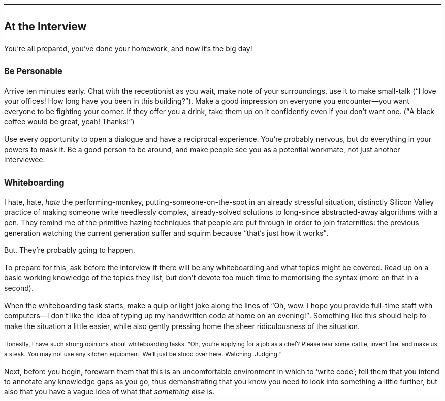 - - -

## At the Interview

You’re all prepared, you’ve done your homework, and now it’s the big day!

### Be Personable

Arrive ten minutes early. Chat with the receptionist as you wait, make note of
your surroundings, use it to make small-talk (<q>I love your offices! How long
have you been in this building?</q>). Make a good impression on everyone you
encounter—you want everyone to be fighting your corner. If they offer you
a drink, take them up on it confidently even if you don’t want one. (<q>A black
coffee would be great, yeah! Thanks!</q>)

Use every opportunity to open a dialogue and have a reciprocal experience.
You’re probably nervous, but do everything in your powers to mask it. Be a good
person to be around, and make people see you as a potential workmate, not just
another interviewee.

### Whiteboarding

I hate, hate, _hate_ the performing-monkey, putting-someone-on-the-spot in an
already stressful situation, distinctly Silicon Valley practice of making
someone write needlessly complex, already-solved solutions to long-since
abstracted-away algorithms with a pen. They remind me of the primitive
[hazing](https://en.wikipedia.org/wiki/Hazing) techniques that people are put
through in order to join fraternities: the previous generation watching the
current generation suffer and squirm because <q>that’s just how it works</q>.

But. They’re probably going to happen.

To prepare for this, ask before the interview if there will be any whiteboarding
and what topics might be covered. Read up on a basic working knowledge of the
topics they list, but don’t devote too much time to memorising the syntax (more
on that in a second).

When the whiteboarding task starts, make a quip or light joke along the lines of
<q>Oh, wow. I hope you provide full-time staff with computers—I don’t like the
idea of typing up my handwritten code at home on an evening!</q>. Something like
this should help to make the situation a little easier, while also gently
pressing home the sheer ridiculousness of the situation.

<small>Honestly, I have such strong opinions about whiteboarding tasks. <q>Oh,
you’re applying for a job as a chef? Please rear some cattle, invent fire, and
make us a steak. You may not use any kitchen equipment. We’ll just be stood over
here. Watching. Judging.</q></small>

Next, before you begin, forewarn them that this is an uncomfortable environment
in which to ‘write code’; tell them that you intend to annotate any knowledge
gaps as you go, thus demonstrating that you know you need to look into something
a little further, but also that you have a vague idea of what that _something
else_ is.
